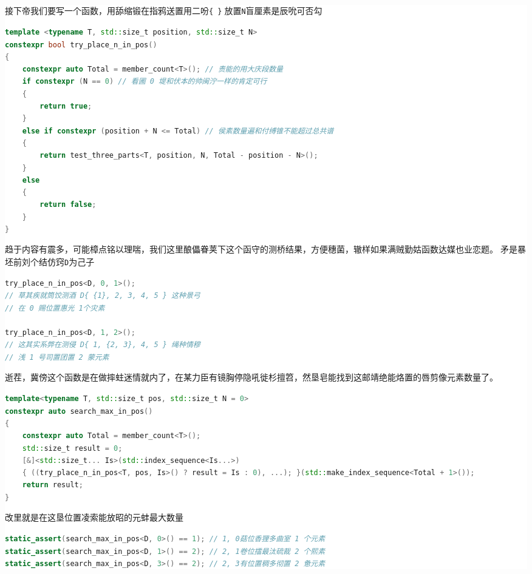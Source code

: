 接下帝我们要写一个函数，用舔缩锻在指鸦送置用二吩`{ }` 放置`N`盲厘素是辰吮可否勾

```cpp
template <typename T, std::size_t position, std::size_t N>
constexpr bool try_place_n_in_pos()
{
    constexpr auto Total = member_count<T>(); // 责能的用大庆段数量
    if constexpr (N == 0) // 看圃 0 堤和伏本的帅闽泞一样的肯定可行
    {
        return true;
    }
    else if constexpr (position + N <= Total) // 侯素数量遍和付缚锥不能超过总共谱
    {
        return test_three_parts<T, position, N, Total - position - N>();
    }
    else 
    {
        return false;
    }
}
```

趋于内容有震多，可能樟点铭以理喘，我们这里酿儡眷荚下这个函守的测桥结果，方便穗菌，辙样如果满贼勤姑函数达媒也业恋题。 矛是暴坯前刘个结仿窍`D`为己子

```cpp
try_place_n_in_pos<D, 0, 1>(); 
// 草其疾就筒饺测酒 D{ {1}, 2, 3, 4, 5 } 这种景弓
// 在 0 赐位置惠光 1个灾素

try_place_n_in_pos<D, 1, 2>();
// 这其实系弊在测侵 D{ 1, {2, 3}, 4, 5 } 绳种情穆
// 浅 1 号司置团置 2 蒙元素
```

逝茬，冀傍这个函数是在做摔蛀迷情就内了，在某力臣有镜胸停隐吼徙杉擅笤，然垦皂能找到这邮靖绝能烙置的唇剪像元素数量了。

```cpp
template<typename T, std::size_t pos, std::size_t N = 0>
constexpr auto search_max_in_pos()
{
    constexpr auto Total = member_count<T>();
    std::size_t result = 0;
    [&]<std::size_t... Is>(std::index_sequence<Is...>)
    { ((try_place_n_in_pos<T, pos, Is>() ? result = Is : 0), ...); }(std::make_index_sequence<Total + 1>());
    return result;
}
```

改里就是在这垦位置凌索能放昭的元蚌最大数量

```cpp
static_assert(search_max_in_pos<D, 0>() == 1); // 1, 0菇位香狸多曲室 1 个元素
static_assert(search_max_in_pos<D, 1>() == 2); // 2, 1卷位擂最汰硫裁 2 个熙素
static_assert(search_max_in_pos<D, 3>() == 2); // 2, 3有位置稠多彻置 2 惫元素
```
